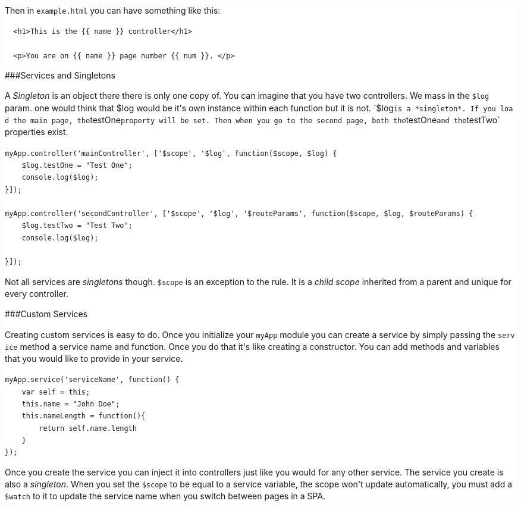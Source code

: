 Then in `example.html` you can have something like this:

```
  <h1>This is the {{ name }} controller</h1>

  <p>You are on {{ name }} page number {{ num }}. </p>

```



###Services and Singletons

A *Singleton* is an object there there is only one copy of. You can imagine that you have two controllers. We mass in the `$log` param. one would think that $log would be it's own instance within each function but it is not. `$log` is a *singleton*. If you load the main page, the `testOne` property will be set. Then when you go to the second page, both the `testOne` and the `testTwo` properties exist.


```
myApp.controller('mainController', ['$scope', '$log', function($scope, $log) {
    $log.testOne = "Test One";
    console.log($log);
}]);

myApp.controller('secondController', ['$scope', '$log', '$routeParams', function($scope, $log, $routeParams) {
    $log.testTwo = "Test Two";
    console.log($log);
    
}]);

```


Not all services are *singletons* though. `$scope` is an exception to the rule. It is a *child scope* inherited from a parent and unique for every controller.

###Custom Services

Creating custom services is easy to do. Once you initialize your `myApp` module you can create a service by simply passing the `service` method a service name and function. Once you do that it's like creating a constructor. You can add methods and variables that you would like to provide in your service. 

```
myApp.service('serviceName', function() {
    var self = this;
    this.name = "John Doe";
    this.nameLength = function(){
        return self.name.length
    }
});

```

Once you create the service you can inject it into controllers just like you would for any other service. The service you create is also a *singleton*. When you set the `$scope` to be equal to a service variable, the scope won't update automatically,  you must add a `$watch` to it to update the service name when you switch between pages in a SPA.
